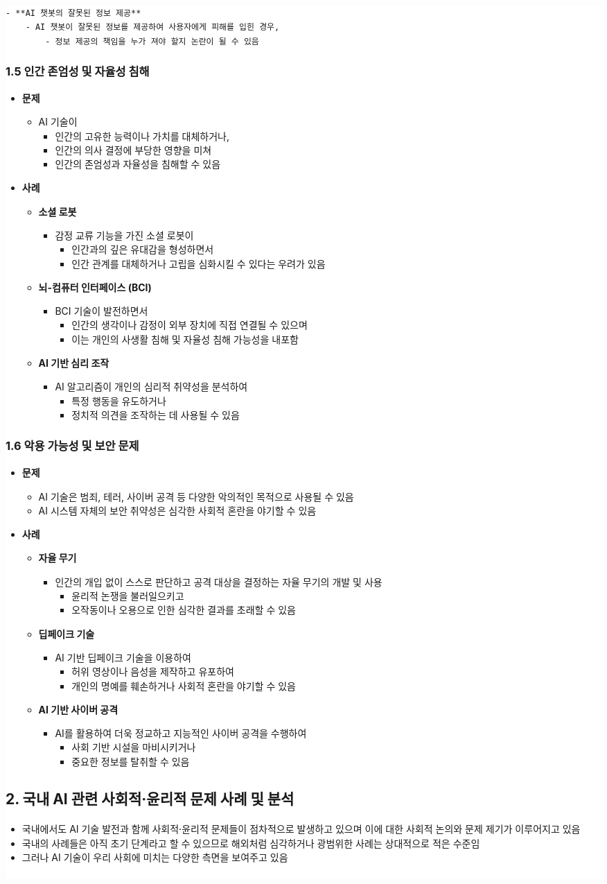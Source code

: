     - **AI 챗봇의 잘못된 정보 제공**
        - AI 챗봇이 잘못된 정보를 제공하여 사용자에게 피해를 입힌 경우,
            - 정보 제공의 책임을 누가 져야 할지 논란이 될 수 있음

### 1.5 인간 존엄성 및 자율성 침해

- **문제**
    - AI 기술이
        - 인간의 고유한 능력이나 가치를 대체하거나,
        - 인간의 의사 결정에 부당한 영향을 미쳐
        - 인간의 존엄성과 자율성을 침해할 수 있음

- **사례**
    - **소셜 로봇**
        - 감정 교류 기능을 가진 소셜 로봇이
            - 인간과의 깊은 유대감을 형성하면서
            - 인간 관계를 대체하거나 고립을 심화시킬 수 있다는 우려가 있음

    - **뇌-컴퓨터 인터페이스 (BCI)**
        - BCI 기술이 발전하면서
            - 인간의 생각이나 감정이 외부 장치에 직접 연결될 수 있으며
            - 이는 개인의 사생활 침해 및 자율성 침해 가능성을 내포함

    - **AI 기반 심리 조작**
        - AI 알고리즘이 개인의 심리적 취약성을 분석하여
            - 특정 행동을 유도하거나
            - 정치적 의견을 조작하는 데 사용될 수 있음

### 1.6 악용 가능성 및 보안 문제

- **문제**
    - AI 기술은 범죄, 테러, 사이버 공격 등 다양한 악의적인 목적으로 사용될 수 있음
    - AI 시스템 자체의 보안 취약성은 심각한 사회적 혼란을 야기할 수 있음

- **사례**
    - **자율 무기**
        - 인간의 개입 없이 스스로 판단하고 공격 대상을 결정하는 자율 무기의 개발 및 사용
            - 윤리적 논쟁을 불러일으키고
            - 오작동이나 오용으로 인한 심각한 결과를 초래할 수 있음

    - **딥페이크 기술**
        - AI 기반 딥페이크 기술을 이용하여 
            - 허위 영상이나 음성을 제작하고 유포하여
            - 개인의 명예를 훼손하거나 사회적 혼란을 야기할 수 있음

    - **AI 기반 사이버 공격**
        - AI를 활용하여 더욱 정교하고 지능적인 사이버 공격을 수행하여
            - 사회 기반 시설을 마비시키거나 
            - 중요한 정보를 탈취할 수 있음


## 2. 국내 AI 관련 사회적·윤리적 문제 사례 및 분석

- 국내에서도 AI 기술 발전과 함께 사회적·윤리적 문제들이 점차적으로 발생하고 있으며 이에 대한 사회적 논의와 문제 제기가 이루어지고 있음
- 국내의 사례들은 아직 초기 단계라고 할 수 있으므로 해외처럼 심각하거나 광범위한 사례는 상대적으로 적은 수준임
- 그러나 AI 기술이 우리 사회에 미치는 다양한 측면을 보여주고 있음<br><br>
